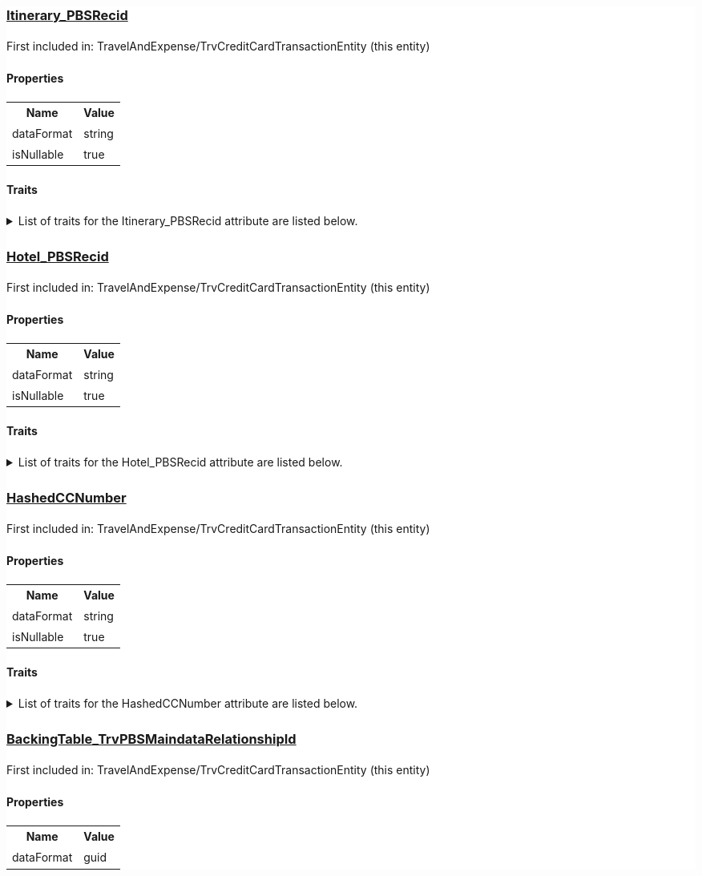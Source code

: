 ### <a href=#Itinerary_PBSRecid name="Itinerary_PBSRecid">Itinerary_PBSRecid</a>

First included in: TravelAndExpense/TrvCreditCardTransactionEntity (this entity)  

#### Properties

<table><tr><th>Name</th><th>Value</th></tr><tr><td>dataFormat</td><td>string</td></tr><tr><td>isNullable</td><td>true</td></tr></table>

#### Traits

<details><summary>List of traits for the Itinerary_PBSRecid attribute are listed below.</summary></details>

### <a href=#Hotel_PBSRecid name="Hotel_PBSRecid">Hotel_PBSRecid</a>

First included in: TravelAndExpense/TrvCreditCardTransactionEntity (this entity)  

#### Properties

<table><tr><th>Name</th><th>Value</th></tr><tr><td>dataFormat</td><td>string</td></tr><tr><td>isNullable</td><td>true</td></tr></table>

#### Traits

<details><summary>List of traits for the Hotel_PBSRecid attribute are listed below.</summary></details>

### <a href=#HashedCCNumber name="HashedCCNumber">HashedCCNumber</a>

First included in: TravelAndExpense/TrvCreditCardTransactionEntity (this entity)  

#### Properties

<table><tr><th>Name</th><th>Value</th></tr><tr><td>dataFormat</td><td>string</td></tr><tr><td>isNullable</td><td>true</td></tr></table>

#### Traits

<details><summary>List of traits for the HashedCCNumber attribute are listed below.</summary></details>

### <a href=#BackingTable_TrvPBSMaindataRelationshipId name="BackingTable_TrvPBSMaindataRelationshipId">BackingTable_TrvPBSMaindataRelationshipId</a>

First included in: TravelAndExpense/TrvCreditCardTransactionEntity (this entity)  

#### Properties

<table><tr><th>Name</th><th>Value</th></tr><tr><td>dataFormat</td><td>guid</td></tr></table>
